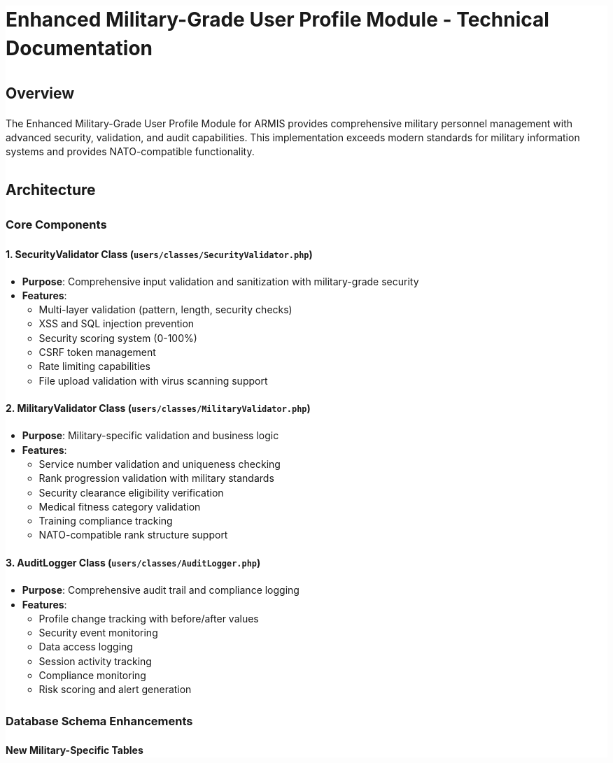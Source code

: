 # Enhanced Military-Grade User Profile Module - Technical Documentation

## Overview

The Enhanced Military-Grade User Profile Module for ARMIS provides comprehensive military personnel management with advanced security, validation, and audit capabilities. This implementation exceeds modern standards for military information systems and provides NATO-compatible functionality.

## Architecture

### Core Components

#### 1. SecurityValidator Class (`users/classes/SecurityValidator.php`)
- **Purpose**: Comprehensive input validation and sanitization with military-grade security
- **Features**:
  - Multi-layer validation (pattern, length, security checks)
  - XSS and SQL injection prevention
  - Security scoring system (0-100%)
  - CSRF token management
  - Rate limiting capabilities
  - File upload validation with virus scanning support

#### 2. MilitaryValidator Class (`users/classes/MilitaryValidator.php`)
- **Purpose**: Military-specific validation and business logic
- **Features**:
  - Service number validation and uniqueness checking
  - Rank progression validation with military standards
  - Security clearance eligibility verification
  - Medical fitness category validation
  - Training compliance tracking
  - NATO-compatible rank structure support

#### 3. AuditLogger Class (`users/classes/AuditLogger.php`)
- **Purpose**: Comprehensive audit trail and compliance logging
- **Features**:
  - Profile change tracking with before/after values
  - Security event monitoring
  - Data access logging
  - Session activity tracking
  - Compliance monitoring
  - Risk scoring and alert generation

### Database Schema Enhancements

#### New Military-Specific Tables

